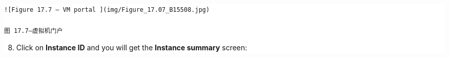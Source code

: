     ![Figure 17.7 – VM portal ](img/Figure_17.07_B15508.jpg)

    图 17.7–虚拟机门户

8.  Click on **Instance ID** and you will get the **Instance summary** screen:
